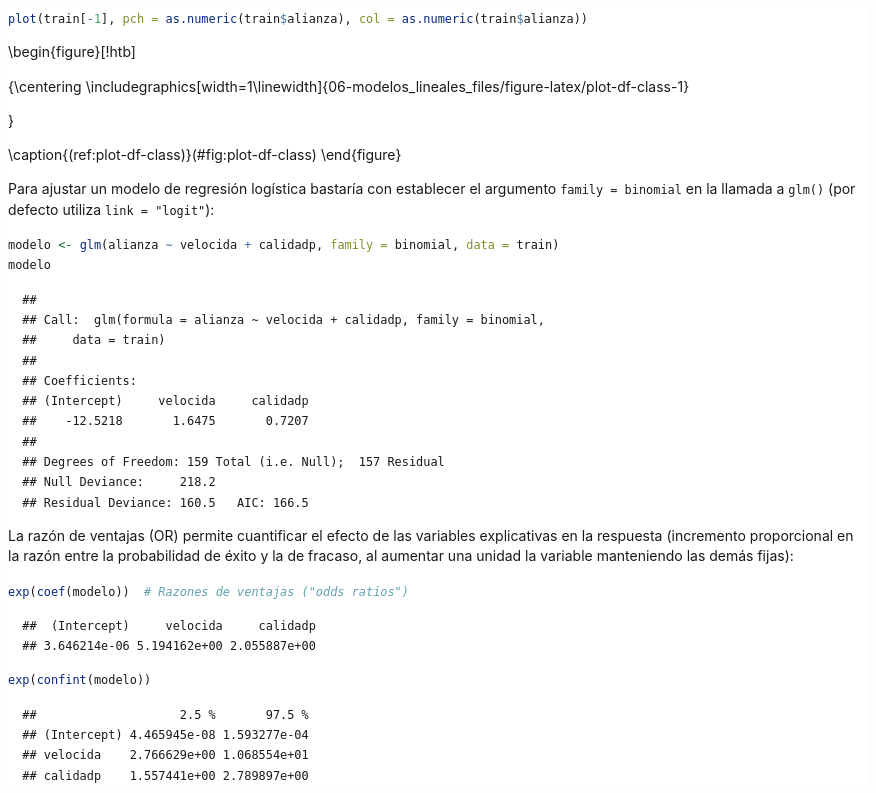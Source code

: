 ```r
plot(train[-1], pch = as.numeric(train$alianza), col = as.numeric(train$alianza))
```

\begin{figure}[!htb]

{\centering \includegraphics[width=1\linewidth]{06-modelos_lineales_files/figure-latex/plot-df-class-1} 

}

\caption{(ref:plot-df-class)}(\#fig:plot-df-class)
\end{figure}

Para ajustar un modelo de regresión logística bastaría con establecer el argumento `family = binomial` en la llamada a `glm()` (por defecto utiliza `link = "logit"`):


```r
modelo <- glm(alianza ~ velocida + calidadp, family = binomial, data = train)
modelo
```

```
  ## 
  ## Call:  glm(formula = alianza ~ velocida + calidadp, family = binomial, 
  ##     data = train)
  ## 
  ## Coefficients:
  ## (Intercept)     velocida     calidadp  
  ##    -12.5218       1.6475       0.7207  
  ## 
  ## Degrees of Freedom: 159 Total (i.e. Null);  157 Residual
  ## Null Deviance:	    218.2 
  ## Residual Deviance: 160.5 	AIC: 166.5
```

La razón de ventajas (OR) permite cuantificar el efecto de las variables explicativas en la respuesta (incremento proporcional en la razón entre la probabilidad de éxito y la de fracaso, al aumentar una unidad la variable manteniendo las demás fijas):


```r
exp(coef(modelo))  # Razones de ventajas ("odds ratios")
```

```
  ##  (Intercept)     velocida     calidadp 
  ## 3.646214e-06 5.194162e+00 2.055887e+00
```

```r
exp(confint(modelo))
```

```
  ##                    2.5 %       97.5 %
  ## (Intercept) 4.465945e-08 1.593277e-04
  ## velocida    2.766629e+00 1.068554e+01
  ## calidadp    1.557441e+00 2.789897e+00
```


[^nota-glmnet-1]: Para obtener el valor óptimo global podemos emplear `cv.ridge$lambda.min`, y añadir el argumento `s = "lambda.min"` a los métodos `coef()` y `predict()` para obtener los correspondientes coeficientes y predicciones.
[^nota-pcreg-1]: También se pueden analizar distintos aspectos del ajuste (predicciones, coeficientes, puntuaciones, cargas, biplots, cargas de correlación o gráficos de validación) con el método [`plot.mvr()`](https://rdrr.io/pkg/pls/man/plot.mvr.html).
[^nota-plsr-1]: Realmente ambas funciones llaman internamente a [`mvr()`](https://rdrr.io/pkg/pls/man/mvr.html) donde están implementadas distintas proyecciones [ver  [`help(pls.options)`](https://rdrr.io/pkg/pls/man/pls.options.html), o @Mevik2007pls].